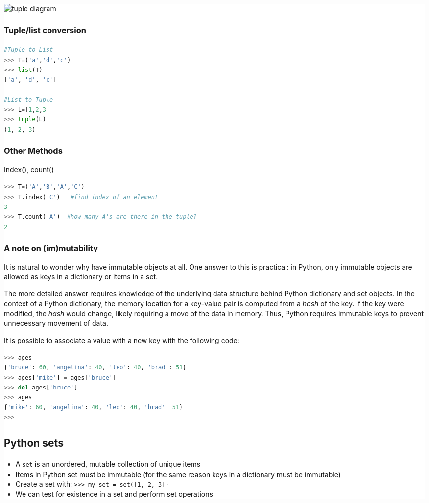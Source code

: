 ![tuple diagram](fig/tuple-modifiability.png)

### Tuple/list conversion
```py
#Tuple to List
>>> T=('a','d','c')
>>> list(T)
['a', 'd', 'c']

#List to Tuple
>>> L=[1,2,3]
>>> tuple(L)
(1, 2, 3)
```
### Other Methods
Index(), count()
```py
>>> T=('A','B','A','C')
>>> T.index('C')   #find index of an element
3
>>> T.count('A')  #how many A's are there in the tuple?
2
```

### A note on (im)mutability

It is natural to wonder why have immutable objects at all.  One answer to this
is practical: in Python, only immutable objects are allowed as keys in a
dictionary or items in a set.

The more detailed answer requires knowledge of the underlying data structure
behind Python dictionary and set objects.  In the context of a Python
dictionary, the memory location for a key-value pair is computed from a *hash*
of the key.  If the key were modified, the *hash* would change, likely requiring
a move of the data in memory.  Thus, Python requires immutable keys to prevent
unnecessary movement of data.

It is possible to associate a value with a new key with the following code:

```py
>>> ages
{'bruce': 60, 'angelina': 40, 'leo': 40, 'brad': 51}
>>> ages['mike'] = ages['bruce']
>>> del ages['bruce']
>>> ages
{'mike': 60, 'angelina': 40, 'leo': 40, 'brad': 51}
>>>
```

## Python sets

- A `set` is an unordered, mutable collection of unique items
- Items in Python set must be immutable (for the same reason keys in a
  dictionary must be immutable)
- Create a set with: `>>> my_set = set([1, 2, 3])`
- We can test for existence in a set and perform set operations


[GitHub]: https://github.com/
[gh-form]: https://docs.google.com/forms/d/1JyNmmn2Ur6WTwUrI4jvCSpDNv6jph48mFUXu6lF-G2Q/viewform